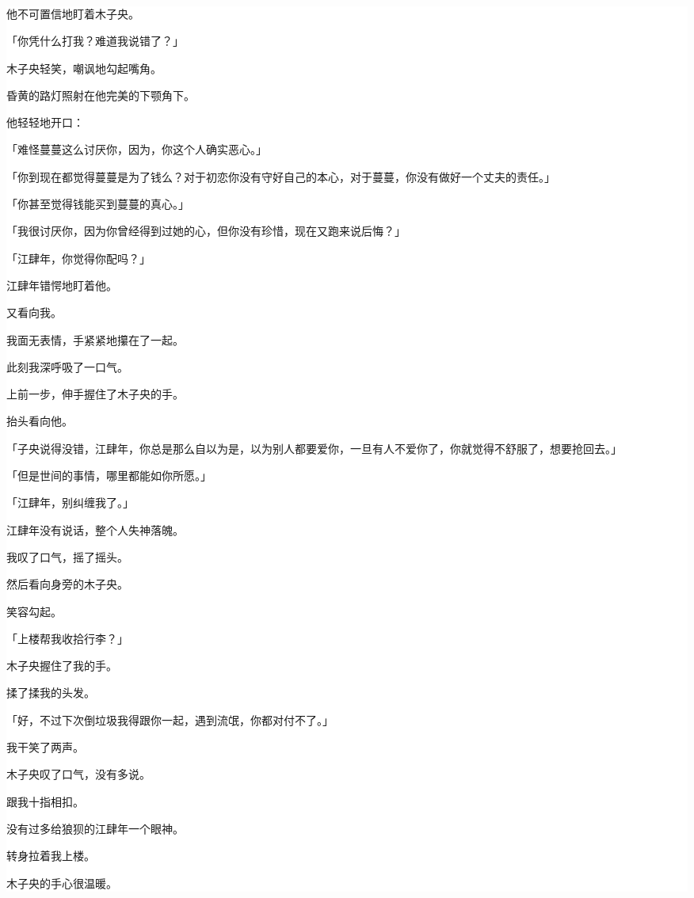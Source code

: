 他不可置信地盯着木子央。

「你凭什么打我？难道我说错了？」

木子央轻笑，嘲讽地勾起嘴角。

昏黄的路灯照射在他完美的下颚角下。

他轻轻地开口：

「难怪蔓蔓这么讨厌你，因为，你这个人确实恶心。」

「你到现在都觉得蔓蔓是为了钱么？对于初恋你没有守好自己的本心，对于蔓蔓，你没有做好一个丈夫的责任。」

「你甚至觉得钱能买到蔓蔓的真心。」

「我很讨厌你，因为你曾经得到过她的心，但你没有珍惜，现在又跑来说后悔？」

「江肆年，你觉得你配吗？」

江肆年错愕地盯着他。

又看向我。

我面无表情，手紧紧地攥在了一起。

此刻我深呼吸了一口气。

上前一步，伸手握住了木子央的手。

抬头看向他。

「子央说得没错，江肆年，你总是那么自以为是，以为别人都要爱你，一旦有人不爱你了，你就觉得不舒服了，想要抢回去。」

「但是世间的事情，哪里都能如你所愿。」

「江肆年，别纠缠我了。」

江肆年没有说话，整个人失神落魄。

我叹了口气，摇了摇头。

然后看向身旁的木子央。

笑容勾起。

「上楼帮我收拾行李？」

木子央握住了我的手。

揉了揉我的头发。

「好，不过下次倒垃圾我得跟你一起，遇到流氓，你都对付不了。」

我干笑了两声。

木子央叹了口气，没有多说。

跟我十指相扣。

没有过多给狼狈的江肆年一个眼神。

转身拉着我上楼。

木子央的手心很温暖。
